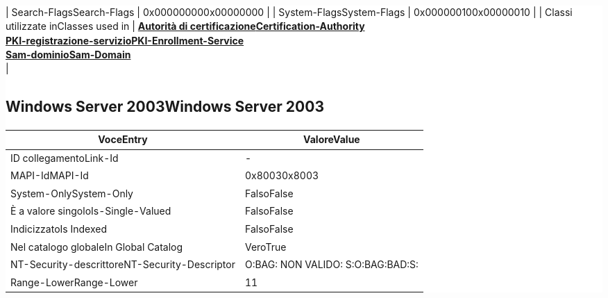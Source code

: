 | <span data-ttu-id="62376-149">Search-Flags</span><span class="sxs-lookup"><span data-stu-id="62376-149">Search-Flags</span></span>           | <span data-ttu-id="62376-150">0x00000000</span><span class="sxs-lookup"><span data-stu-id="62376-150">0x00000000</span></span>                                                                                                                                                                              |
| <span data-ttu-id="62376-151">System-Flags</span><span class="sxs-lookup"><span data-stu-id="62376-151">System-Flags</span></span>           | <span data-ttu-id="62376-152">0x00000010</span><span class="sxs-lookup"><span data-stu-id="62376-152">0x00000010</span></span>                                                                                                                                                                              |
| <span data-ttu-id="62376-153">Classi utilizzate in</span><span class="sxs-lookup"><span data-stu-id="62376-153">Classes used in</span></span>        | [<span data-ttu-id="62376-154">**Autorità di certificazione**</span><span class="sxs-lookup"><span data-stu-id="62376-154">**Certification-Authority**</span></span>](c-certificationauthority.md)<br/> [<span data-ttu-id="62376-155">**PKI-registrazione-servizio**</span><span class="sxs-lookup"><span data-stu-id="62376-155">**PKI-Enrollment-Service**</span></span>](c-pkienrollmentservice.md)<br/> [<span data-ttu-id="62376-156">**Sam-dominio**</span><span class="sxs-lookup"><span data-stu-id="62376-156">**Sam-Domain**</span></span>](c-samdomain.md)<br/> |



## <a name="windows-server-2003"></a><span data-ttu-id="62376-157">Windows Server 2003</span><span class="sxs-lookup"><span data-stu-id="62376-157">Windows Server 2003</span></span>



| <span data-ttu-id="62376-158">Voce</span><span class="sxs-lookup"><span data-stu-id="62376-158">Entry</span></span> | <span data-ttu-id="62376-159">Valore</span><span class="sxs-lookup"><span data-stu-id="62376-159">Value</span></span> |
|------------------------|-----------------------------------------------------------------------------------------------------------------------------------------------------------------------------------------|
| <span data-ttu-id="62376-160">ID collegamento</span><span class="sxs-lookup"><span data-stu-id="62376-160">Link-Id</span></span>                | \-                                                                                                                                                                                      |
| <span data-ttu-id="62376-161">MAPI-Id</span><span class="sxs-lookup"><span data-stu-id="62376-161">MAPI-Id</span></span>                | <span data-ttu-id="62376-162">0x8003</span><span class="sxs-lookup"><span data-stu-id="62376-162">0x8003</span></span>                                                                                                                                                                                  |
| <span data-ttu-id="62376-163">System-Only</span><span class="sxs-lookup"><span data-stu-id="62376-163">System-Only</span></span>            | <span data-ttu-id="62376-164">Falso</span><span class="sxs-lookup"><span data-stu-id="62376-164">False</span></span>                                                                                                                                                                                   |
| <span data-ttu-id="62376-165">È a valore singolo</span><span class="sxs-lookup"><span data-stu-id="62376-165">Is-Single-Valued</span></span>       | <span data-ttu-id="62376-166">Falso</span><span class="sxs-lookup"><span data-stu-id="62376-166">False</span></span>                                                                                                                                                                                   |
| <span data-ttu-id="62376-167">Indicizzato</span><span class="sxs-lookup"><span data-stu-id="62376-167">Is Indexed</span></span>             | <span data-ttu-id="62376-168">Falso</span><span class="sxs-lookup"><span data-stu-id="62376-168">False</span></span>                                                                                                                                                                                   |
| <span data-ttu-id="62376-169">Nel catalogo globale</span><span class="sxs-lookup"><span data-stu-id="62376-169">In Global Catalog</span></span>      | <span data-ttu-id="62376-170">Vero</span><span class="sxs-lookup"><span data-stu-id="62376-170">True</span></span>                                                                                                                                                                                    |
| <span data-ttu-id="62376-171">NT-Security-descrittore</span><span class="sxs-lookup"><span data-stu-id="62376-171">NT-Security-Descriptor</span></span> | <span data-ttu-id="62376-172">O:BAG: NON VALIDO: S:</span><span class="sxs-lookup"><span data-stu-id="62376-172">O:BAG:BAD:S:</span></span>                                                                                                                                                                            |
| <span data-ttu-id="62376-173">Range-Lower</span><span class="sxs-lookup"><span data-stu-id="62376-173">Range-Lower</span></span>            | <span data-ttu-id="62376-174">1</span><span class="sxs-lookup"><span data-stu-id="62376-174">1</span></span>                                                                                                                                                                                       |